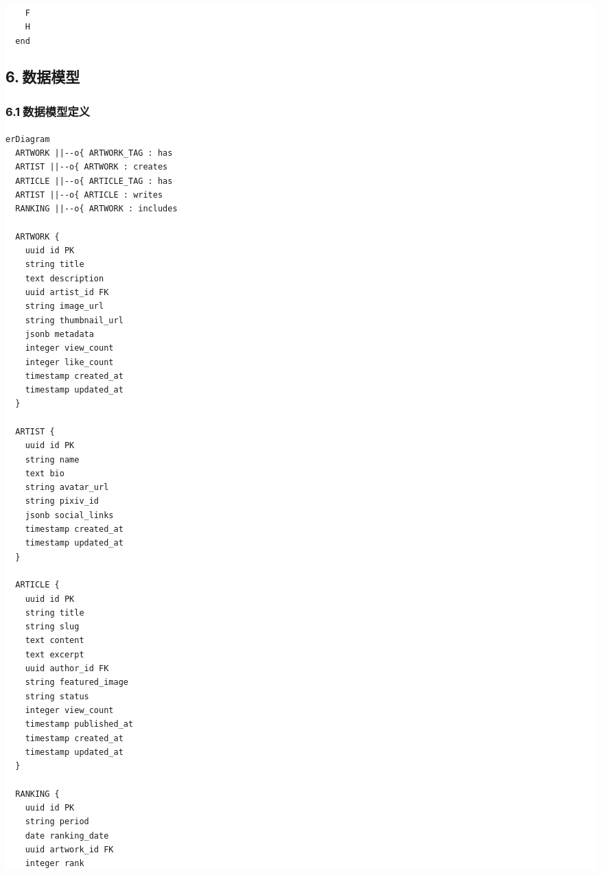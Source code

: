 ```mermaid
    F
    H
  end
```

## 6. 数据模型

### 6.1 数据模型定义

```mermaid
erDiagram
  ARTWORK ||--o{ ARTWORK_TAG : has
  ARTIST ||--o{ ARTWORK : creates
  ARTICLE ||--o{ ARTICLE_TAG : has
  ARTIST ||--o{ ARTICLE : writes
  RANKING ||--o{ ARTWORK : includes
  
  ARTWORK {
    uuid id PK
    string title
    text description
    uuid artist_id FK
    string image_url
    string thumbnail_url
    jsonb metadata
    integer view_count
    integer like_count
    timestamp created_at
    timestamp updated_at
  }
  
  ARTIST {
    uuid id PK
    string name
    text bio
    string avatar_url
    string pixiv_id
    jsonb social_links
    timestamp created_at
    timestamp updated_at
  }
  
  ARTICLE {
    uuid id PK
    string title
    string slug
    text content
    text excerpt
    uuid author_id FK
    string featured_image
    string status
    integer view_count
    timestamp published_at
    timestamp created_at
    timestamp updated_at
  }
  
  RANKING {
    uuid id PK
    string period
    date ranking_date
    uuid artwork_id FK
    integer rank
```